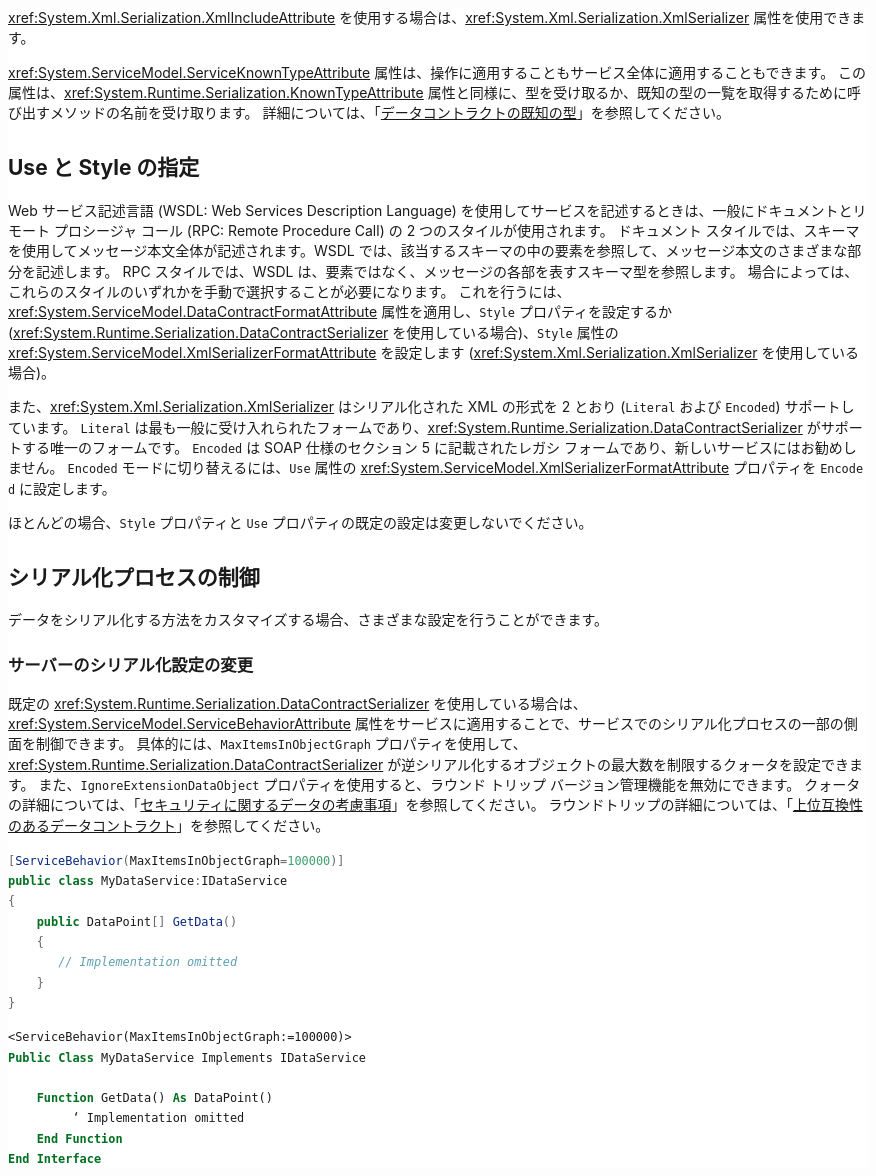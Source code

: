  <xref:System.Xml.Serialization.XmlIncludeAttribute> を使用する場合は、<xref:System.Xml.Serialization.XmlSerializer> 属性を使用できます。  
  
 <xref:System.ServiceModel.ServiceKnownTypeAttribute> 属性は、操作に適用することもサービス全体に適用することもできます。 この属性は、<xref:System.Runtime.Serialization.KnownTypeAttribute> 属性と同様に、型を受け取るか、既知の型の一覧を取得するために呼び出すメソッドの名前を受け取ります。 詳細については、「[データコントラクトの既知の型](../../../../docs/framework/wcf/feature-details/data-contract-known-types.md)」を参照してください。  
  
## <a name="specifying-the-use-and-style"></a>Use と Style の指定  
 Web サービス記述言語 (WSDL: Web Services Description Language) を使用してサービスを記述するときは、一般にドキュメントとリモート プロシージャ コール (RPC: Remote Procedure Call) の 2 つのスタイルが使用されます。 ドキュメント スタイルでは、スキーマを使用してメッセージ本文全体が記述されます。WSDL では、該当するスキーマの中の要素を参照して、メッセージ本文のさまざまな部分を記述します。 RPC スタイルでは、WSDL は、要素ではなく、メッセージの各部を表すスキーマ型を参照します。 場合によっては、これらのスタイルのいずれかを手動で選択することが必要になります。 これを行うには、<xref:System.ServiceModel.DataContractFormatAttribute> 属性を適用し、`Style` プロパティを設定するか (<xref:System.Runtime.Serialization.DataContractSerializer> を使用している場合)、`Style` 属性の <xref:System.ServiceModel.XmlSerializerFormatAttribute> を設定します (<xref:System.Xml.Serialization.XmlSerializer> を使用している場合)。  
  
 また、<xref:System.Xml.Serialization.XmlSerializer> はシリアル化された XML の形式を 2 とおり (`Literal` および `Encoded`) サポートしています。 `Literal` は最も一般に受け入れられたフォームであり、<xref:System.Runtime.Serialization.DataContractSerializer> がサポートする唯一のフォームです。 `Encoded` は SOAP 仕様のセクション 5 に記載されたレガシ フォームであり、新しいサービスにはお勧めしません。 `Encoded` モードに切り替えるには、`Use` 属性の <xref:System.ServiceModel.XmlSerializerFormatAttribute> プロパティを `Encoded` に設定します。  
  
 ほとんどの場合、`Style` プロパティと `Use` プロパティの既定の設定は変更しないでください。  
  
## <a name="controlling-the-serialization-process"></a>シリアル化プロセスの制御  
 データをシリアル化する方法をカスタマイズする場合、さまざまな設定を行うことができます。  
  
### <a name="changing-server-serialization-settings"></a>サーバーのシリアル化設定の変更  
 既定の <xref:System.Runtime.Serialization.DataContractSerializer> を使用している場合は、<xref:System.ServiceModel.ServiceBehaviorAttribute> 属性をサービスに適用することで、サービスでのシリアル化プロセスの一部の側面を制御できます。 具体的には、`MaxItemsInObjectGraph` プロパティを使用して、<xref:System.Runtime.Serialization.DataContractSerializer> が逆シリアル化するオブジェクトの最大数を制限するクォータを設定できます。 また、`IgnoreExtensionDataObject` プロパティを使用すると、ラウンド トリップ バージョン管理機能を無効にできます。 クォータの詳細については、「[セキュリティに関するデータの考慮事項](../../../../docs/framework/wcf/feature-details/security-considerations-for-data.md)」を参照してください。 ラウンドトリップの詳細については、「[上位互換性のあるデータコントラクト](../../../../docs/framework/wcf/feature-details/forward-compatible-data-contracts.md)」を参照してください。  
  
```csharp  
[ServiceBehavior(MaxItemsInObjectGraph=100000)]  
public class MyDataService:IDataService  
{  
    public DataPoint[] GetData()  
    {  
       // Implementation omitted  
    }  
}  
```  
  
```vb  
<ServiceBehavior(MaxItemsInObjectGraph:=100000)>  
Public Class MyDataService Implements IDataService  
  
    Function GetData() As DataPoint()  
         ‘ Implementation omitted  
    End Function  
End Interface  
```  
  
